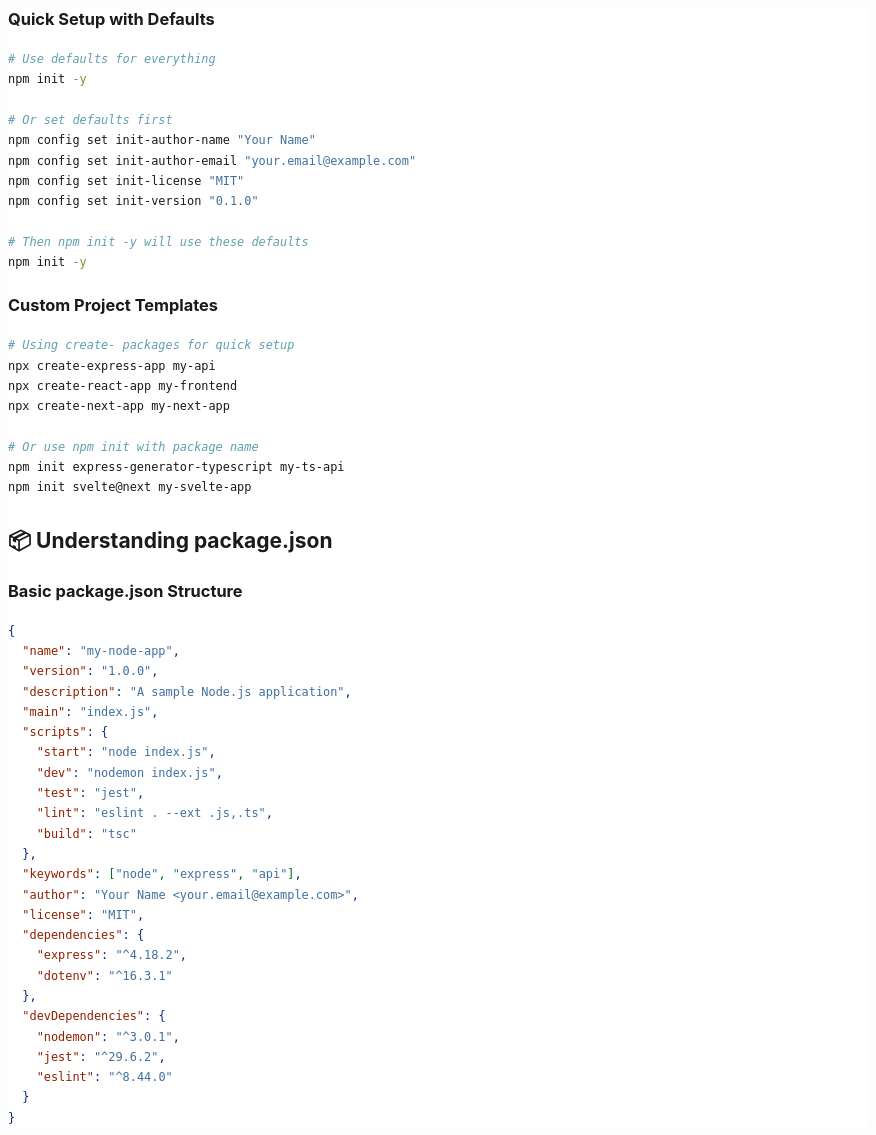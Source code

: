 ### Quick Setup with Defaults
```bash
# Use defaults for everything
npm init -y

# Or set defaults first
npm config set init-author-name "Your Name"
npm config set init-author-email "your.email@example.com"
npm config set init-license "MIT"
npm config set init-version "0.1.0"

# Then npm init -y will use these defaults
npm init -y
```

### Custom Project Templates
```bash
# Using create- packages for quick setup
npx create-express-app my-api
npx create-react-app my-frontend
npx create-next-app my-next-app

# Or use npm init with package name
npm init express-generator-typescript my-ts-api
npm init svelte@next my-svelte-app
```

## 📦 Understanding package.json

### Basic package.json Structure
```json
{
  "name": "my-node-app",
  "version": "1.0.0",
  "description": "A sample Node.js application",
  "main": "index.js",
  "scripts": {
    "start": "node index.js",
    "dev": "nodemon index.js",
    "test": "jest",
    "lint": "eslint . --ext .js,.ts",
    "build": "tsc"
  },
  "keywords": ["node", "express", "api"],
  "author": "Your Name <your.email@example.com>",
  "license": "MIT",
  "dependencies": {
    "express": "^4.18.2",
    "dotenv": "^16.3.1"
  },
  "devDependencies": {
    "nodemon": "^3.0.1",
    "jest": "^29.6.2",
    "eslint": "^8.44.0"
  }
}
```
